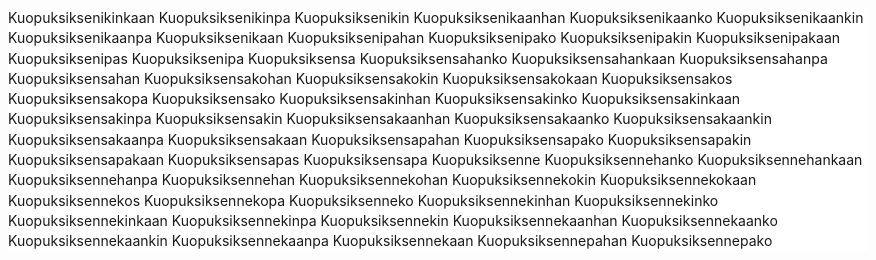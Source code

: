 Kuopuksiksenikinkaan
Kuopuksiksenikinpa
Kuopuksiksenikin
Kuopuksiksenikaanhan
Kuopuksiksenikaanko
Kuopuksiksenikaankin
Kuopuksiksenikaanpa
Kuopuksiksenikaan
Kuopuksiksenipahan
Kuopuksiksenipako
Kuopuksiksenipakin
Kuopuksiksenipakaan
Kuopuksiksenipas
Kuopuksiksenipa
Kuopuksiksensa
Kuopuksiksensahanko
Kuopuksiksensahankaan
Kuopuksiksensahanpa
Kuopuksiksensahan
Kuopuksiksensakohan
Kuopuksiksensakokin
Kuopuksiksensakokaan
Kuopuksiksensakos
Kuopuksiksensakopa
Kuopuksiksensako
Kuopuksiksensakinhan
Kuopuksiksensakinko
Kuopuksiksensakinkaan
Kuopuksiksensakinpa
Kuopuksiksensakin
Kuopuksiksensakaanhan
Kuopuksiksensakaanko
Kuopuksiksensakaankin
Kuopuksiksensakaanpa
Kuopuksiksensakaan
Kuopuksiksensapahan
Kuopuksiksensapako
Kuopuksiksensapakin
Kuopuksiksensapakaan
Kuopuksiksensapas
Kuopuksiksensapa
Kuopuksiksenne
Kuopuksiksennehanko
Kuopuksiksennehankaan
Kuopuksiksennehanpa
Kuopuksiksennehan
Kuopuksiksennekohan
Kuopuksiksennekokin
Kuopuksiksennekokaan
Kuopuksiksennekos
Kuopuksiksennekopa
Kuopuksiksenneko
Kuopuksiksennekinhan
Kuopuksiksennekinko
Kuopuksiksennekinkaan
Kuopuksiksennekinpa
Kuopuksiksennekin
Kuopuksiksennekaanhan
Kuopuksiksennekaanko
Kuopuksiksennekaankin
Kuopuksiksennekaanpa
Kuopuksiksennekaan
Kuopuksiksennepahan
Kuopuksiksennepako